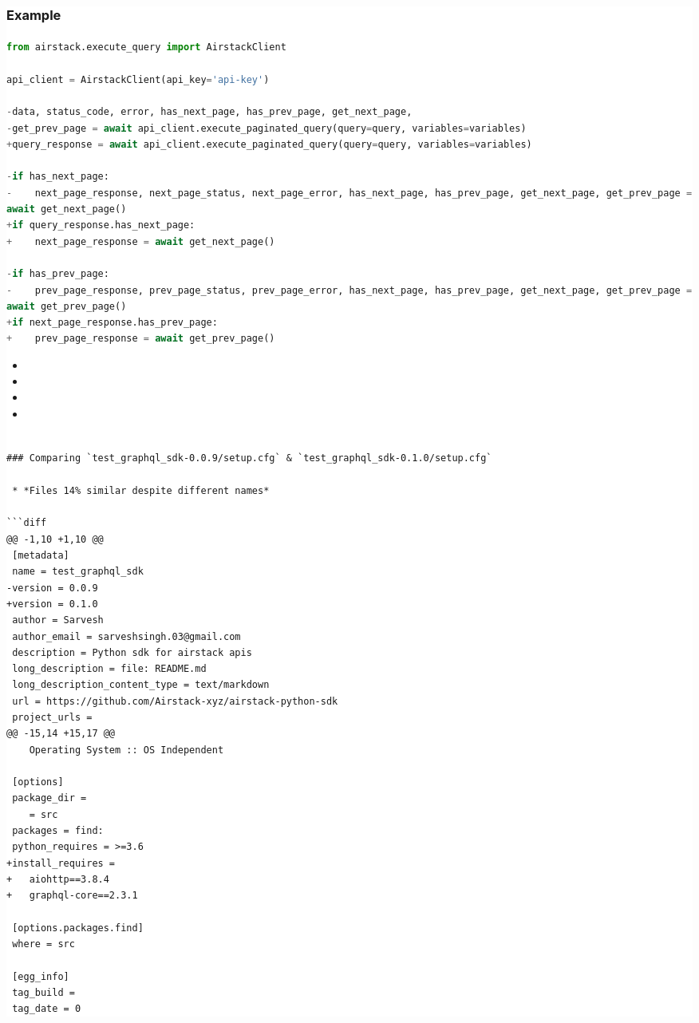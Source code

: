  ### Example
 ```python
 from airstack.execute_query import AirstackClient
 
 api_client = AirstackClient(api_key='api-key')
 
-data, status_code, error, has_next_page, has_prev_page, get_next_page,
-get_prev_page = await api_client.execute_paginated_query(query=query, variables=variables)
+query_response = await api_client.execute_paginated_query(query=query, variables=variables)
 
-if has_next_page:
-    next_page_response, next_page_status, next_page_error, has_next_page, has_prev_page, get_next_page, get_prev_page = await get_next_page()
+if query_response.has_next_page:
+    next_page_response = await get_next_page()
 
-if has_prev_page:
-    prev_page_response, prev_page_status, prev_page_error, has_next_page, has_prev_page, get_next_page, get_prev_page = await get_prev_page()
+if next_page_response.has_prev_page:
+    prev_page_response = await get_prev_page()
 ```
 
 
-
-
-
-
```

### Comparing `test_graphql_sdk-0.0.9/setup.cfg` & `test_graphql_sdk-0.1.0/setup.cfg`

 * *Files 14% similar despite different names*

```diff
@@ -1,10 +1,10 @@
 [metadata]
 name = test_graphql_sdk
-version = 0.0.9
+version = 0.1.0
 author = Sarvesh
 author_email = sarveshsingh.03@gmail.com
 description = Python sdk for airstack apis
 long_description = file: README.md
 long_description_content_type = text/markdown
 url = https://github.com/Airstack-xyz/airstack-python-sdk
 project_urls = 
@@ -15,14 +15,17 @@
 	Operating System :: OS Independent
 
 [options]
 package_dir = 
 	= src
 packages = find:
 python_requires = >=3.6
+install_requires = 
+	aiohttp==3.8.4
+	graphql-core==2.3.1
 
 [options.packages.find]
 where = src
 
 [egg_info]
 tag_build = 
 tag_date = 0
```